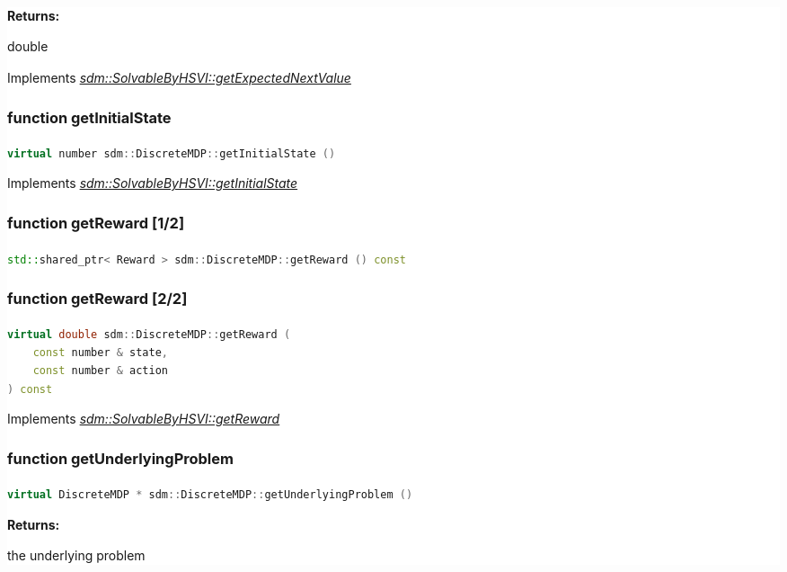 

**Returns:**

double 




        
Implements [*sdm::SolvableByHSVI::getExpectedNextValue*](classsdm_1_1SolvableByHSVI.md#function-getexpectednextvalue)


### function getInitialState 


```cpp
virtual number sdm::DiscreteMDP::getInitialState () 
```


Implements [*sdm::SolvableByHSVI::getInitialState*](classsdm_1_1SolvableByHSVI.md#function-getinitialstate)


### function getReward [1/2]


```cpp
std::shared_ptr< Reward > sdm::DiscreteMDP::getReward () const
```



### function getReward [2/2]


```cpp
virtual double sdm::DiscreteMDP::getReward (
    const number & state,
    const number & action
) const
```


Implements [*sdm::SolvableByHSVI::getReward*](classsdm_1_1SolvableByHSVI.md#function-getreward)


### function getUnderlyingProblem 


```cpp
virtual DiscreteMDP * sdm::DiscreteMDP::getUnderlyingProblem () 
```




**Returns:**

the underlying problem 




        